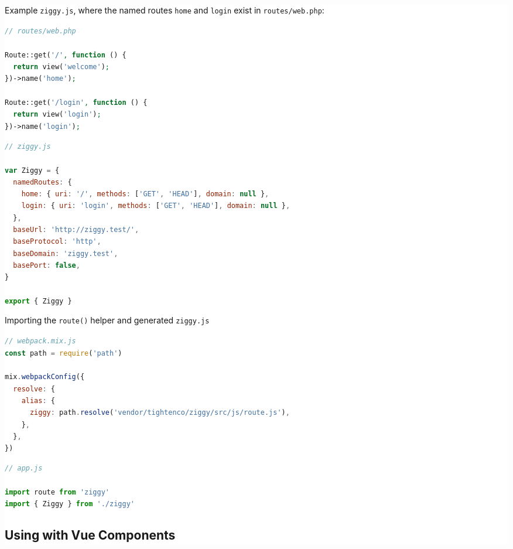 Example `ziggy.js`, where the named routes `home` and `login` exist in `routes/web.php`:

```php
// routes/web.php

Route::get('/', function () {
  return view('welcome');
})->name('home');

Route::get('/login', function () {
  return view('login');
})->name('login');
```

```js
// ziggy.js

var Ziggy = {
  namedRoutes: {
    home: { uri: '/', methods: ['GET', 'HEAD'], domain: null },
    login: { uri: 'login', methods: ['GET', 'HEAD'], domain: null },
  },
  baseUrl: 'http://ziggy.test/',
  baseProtocol: 'http',
  baseDomain: 'ziggy.test',
  basePort: false,
}

export { Ziggy }
```

Importing the `route()` helper and generated `ziggy.js`

```js
// webpack.mix.js
const path = require('path')

mix.webpackConfig({
  resolve: {
    alias: {
      ziggy: path.resolve('vendor/tightenco/ziggy/src/js/route.js'),
    },
  },
})
```

```js
// app.js

import route from 'ziggy'
import { Ziggy } from './ziggy'
```

## Using with Vue Components
